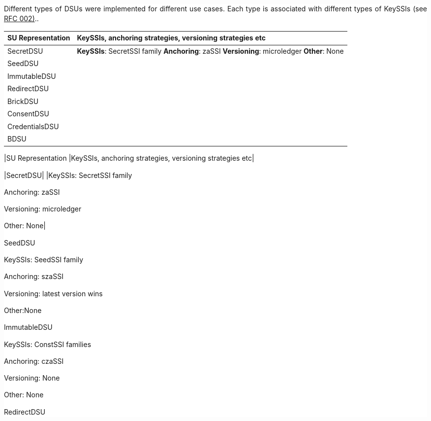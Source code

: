 <p style='text-align: justify;'>Different types of DSUs were implemented for different use cases. Each type is associated with different types of KeySSIs (see <a href="https://www.opendsu.org/pages/concepts/KeySSI%20(RFC-002).html">RFC 002)</a>..
</p>

| **SU Representation** | **KeySSIs, anchoring strategies, versioning strategies etc**                   |
|:----------------------|:-------------------------------------------------------------------------------|
| SecretDSU             | **KeySSIs**: SecretSSI family **Anchoring**: zaSSI **Versioning**: microledger **Other**: None |
| SeedDSU               |                                                                                |
| ImmutableDSU          |                                                                                |
| RedirectDSU           |                                                                                |
| BrickDSU              |                                                                                |
| ConsentDSU            |                                                                                |
| CredentialsDSU        |                                                                                |
| BDSU                  |                                                                                |

|SU Representation    |KeySSIs, anchoring strategies, versioning strategies etc|

|SecretDSU|
|KeySSIs: SecretSSI family

Anchoring: zaSSI

Versioning: microledger

Other: None|


SeedDSU
	

KeySSIs: SeedSSI family

Anchoring: szaSSI

Versioning: latest version wins

Other:None

ImmutableDSU
	

KeySSIs: ConstSSI families

Anchoring: czaSSI

Versioning: None

Other: None

RedirectDSU
	
